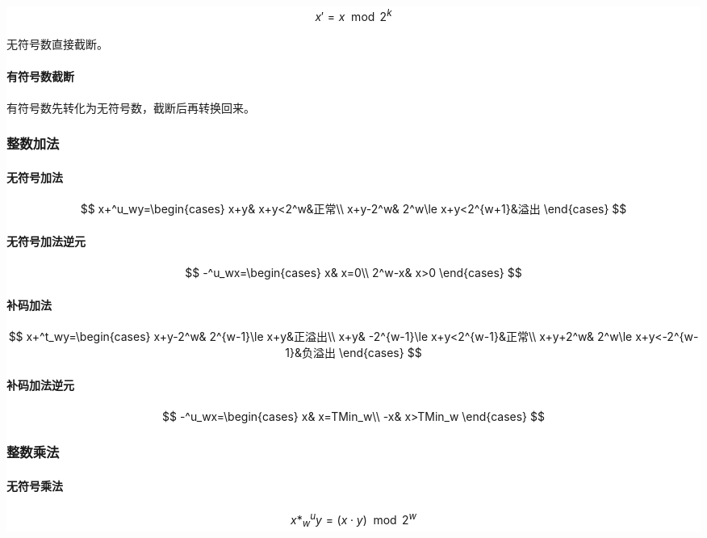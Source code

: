 $$
x'=x\mod2^k
$$

无符号数直接截断。

#### 有符号数截断

有符号数先转化为无符号数，截断后再转换回来。

### 整数加法

#### 无符号加法

$$
x+^u_wy=\begin{cases}
x+y& x+y<2^w&正常\\
x+y-2^w& 2^w\le x+y<2^{w+1}&溢出
\end{cases}
$$

#### 无符号加法逆元

$$
-^u_wx=\begin{cases}
x& x=0\\
2^w-x& x>0
\end{cases}
$$

#### 补码加法

$$
x+^t_wy=\begin{cases}
x+y-2^w& 2^{w-1}\le x+y&正溢出\\
x+y& -2^{w-1}\le x+y<2^{w-1}&正常\\
x+y+2^w& 2^w\le x+y<-2^{w-1}&负溢出
\end{cases}
$$

#### 补码加法逆元

$$
-^u_wx=\begin{cases}
x& x=TMin_w\\
-x& x>TMin_w
\end{cases}
$$

### 整数乘法

#### 无符号乘法

$$
x*^u_wy=(x\cdot y)\mod 2^w
$$

